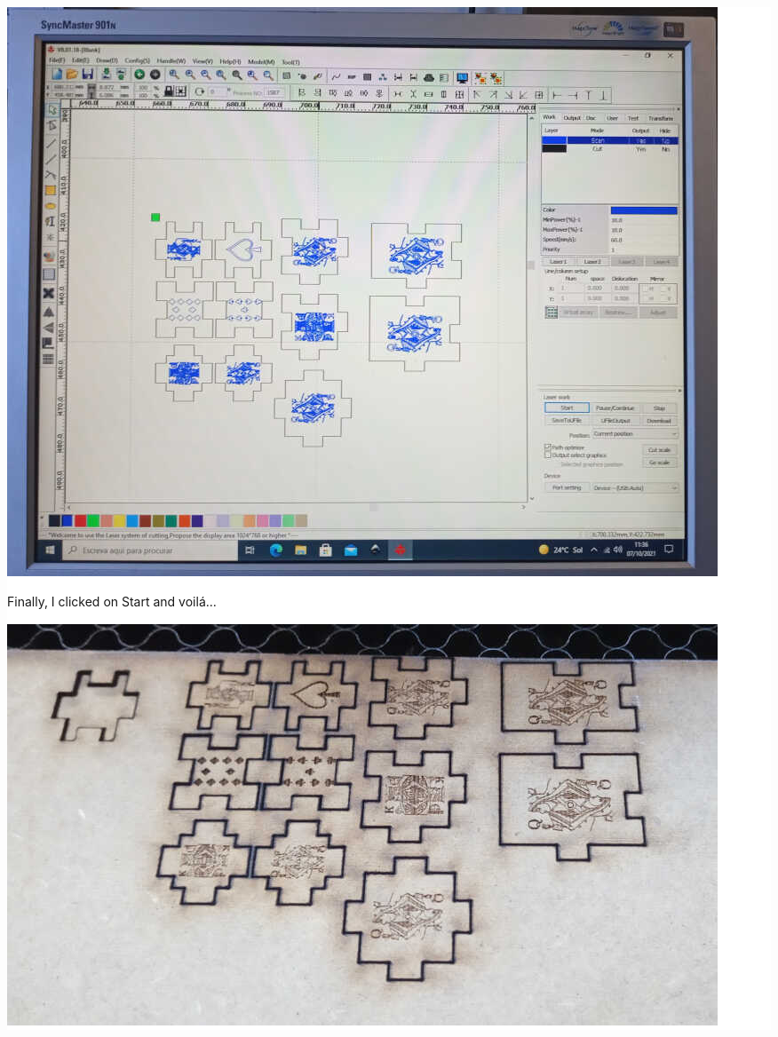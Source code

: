 ![](../images/week03/laser2/cube6.jpg)

Finally, I clicked on Start and voilá...


![](../images/week03/laser2/cube7.jpg)
